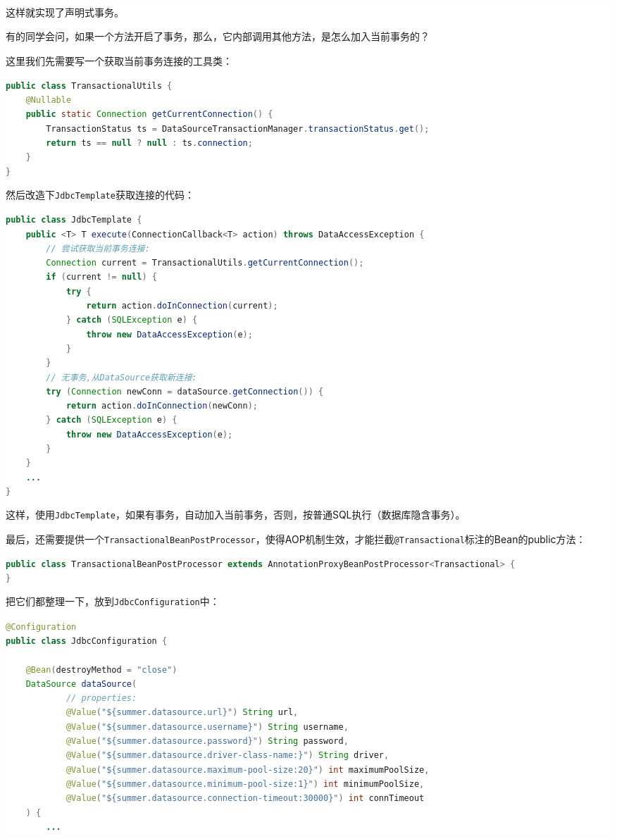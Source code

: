 这样就实现了声明式事务。

有的同学会问，如果一个方法开启了事务，那么，它内部调用其他方法，是怎么加入当前事务的？

这里我们先需要写一个获取当前事务连接的工具类：

```java
public class TransactionalUtils {
    @Nullable
    public static Connection getCurrentConnection() {
        TransactionStatus ts = DataSourceTransactionManager.transactionStatus.get();
        return ts == null ? null : ts.connection;
    }
}
```

然后改造下`JdbcTemplate`获取连接的代码：

```java
public class JdbcTemplate {
    public <T> T execute(ConnectionCallback<T> action) throws DataAccessException {
        // 尝试获取当前事务连接:
        Connection current = TransactionalUtils.getCurrentConnection();
        if (current != null) {
            try {
                return action.doInConnection(current);
            } catch (SQLException e) {
                throw new DataAccessException(e);
            }
        }
        // 无事务,从DataSource获取新连接:
        try (Connection newConn = dataSource.getConnection()) {
            return action.doInConnection(newConn);
        } catch (SQLException e) {
            throw new DataAccessException(e);
        }
    }
    ...
}
```

这样，使用`JdbcTemplate`，如果有事务，自动加入当前事务，否则，按普通SQL执行（数据库隐含事务）。

最后，还需要提供一个`TransactionalBeanPostProcessor`，使得AOP机制生效，才能拦截`@Transactional`标注的Bean的public方法：

```java
public class TransactionalBeanPostProcessor extends AnnotationProxyBeanPostProcessor<Transactional> {
}
```

把它们都整理一下，放到`JdbcConfiguration`中：

```java
@Configuration
public class JdbcConfiguration {

    @Bean(destroyMethod = "close")
    DataSource dataSource(
            // properties:
            @Value("${summer.datasource.url}") String url,
            @Value("${summer.datasource.username}") String username,
            @Value("${summer.datasource.password}") String password,
            @Value("${summer.datasource.driver-class-name:}") String driver,
            @Value("${summer.datasource.maximum-pool-size:20}") int maximumPoolSize,
            @Value("${summer.datasource.minimum-pool-size:1}") int minimumPoolSize,
            @Value("${summer.datasource.connection-timeout:30000}") int connTimeout
    ) {
        ...
```